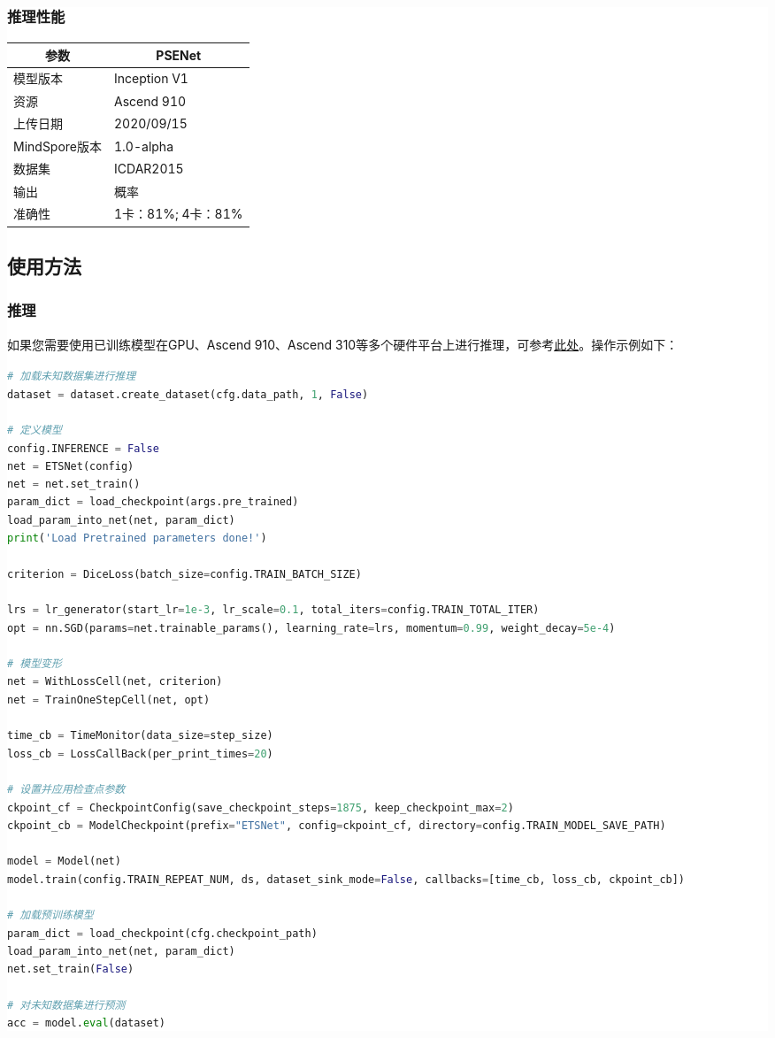 ### 推理性能

| 参数 | PSENet |
| ------------------- | --------------------------- |
| 模型版本 | Inception V1 |
| 资源 | Ascend 910 |
| 上传日期 | 2020/09/15 |
| MindSpore版本 | 1.0-alpha |
| 数据集| ICDAR2015 |
| 输出 | 概率 |
| 准确性 | 1卡：81%; 4卡：81% |

## 使用方法

### 推理

如果您需要使用已训练模型在GPU、Ascend 910、Ascend 310等多个硬件平台上进行推理，可参考[此处](https://www.mindspore.cn/tutory/training/en/master/advanced_use/migrate_3rd_scripts.html)。操作示例如下：

```python
# 加载未知数据集进行推理
dataset = dataset.create_dataset(cfg.data_path, 1, False)

# 定义模型
config.INFERENCE = False
net = ETSNet(config)
net = net.set_train()
param_dict = load_checkpoint(args.pre_trained)
load_param_into_net(net, param_dict)
print('Load Pretrained parameters done!')

criterion = DiceLoss(batch_size=config.TRAIN_BATCH_SIZE)

lrs = lr_generator(start_lr=1e-3, lr_scale=0.1, total_iters=config.TRAIN_TOTAL_ITER)
opt = nn.SGD(params=net.trainable_params(), learning_rate=lrs, momentum=0.99, weight_decay=5e-4)

# 模型变形
net = WithLossCell(net, criterion)
net = TrainOneStepCell(net, opt)

time_cb = TimeMonitor(data_size=step_size)
loss_cb = LossCallBack(per_print_times=20)

# 设置并应用检查点参数
ckpoint_cf = CheckpointConfig(save_checkpoint_steps=1875, keep_checkpoint_max=2)
ckpoint_cb = ModelCheckpoint(prefix="ETSNet", config=ckpoint_cf, directory=config.TRAIN_MODEL_SAVE_PATH)

model = Model(net)
model.train(config.TRAIN_REPEAT_NUM, ds, dataset_sink_mode=False, callbacks=[time_cb, loss_cb, ckpoint_cb])

# 加载预训练模型
param_dict = load_checkpoint(cfg.checkpoint_path)
load_param_into_net(net, param_dict)
net.set_train(False)

# 对未知数据集进行预测
acc = model.eval(dataset)
```